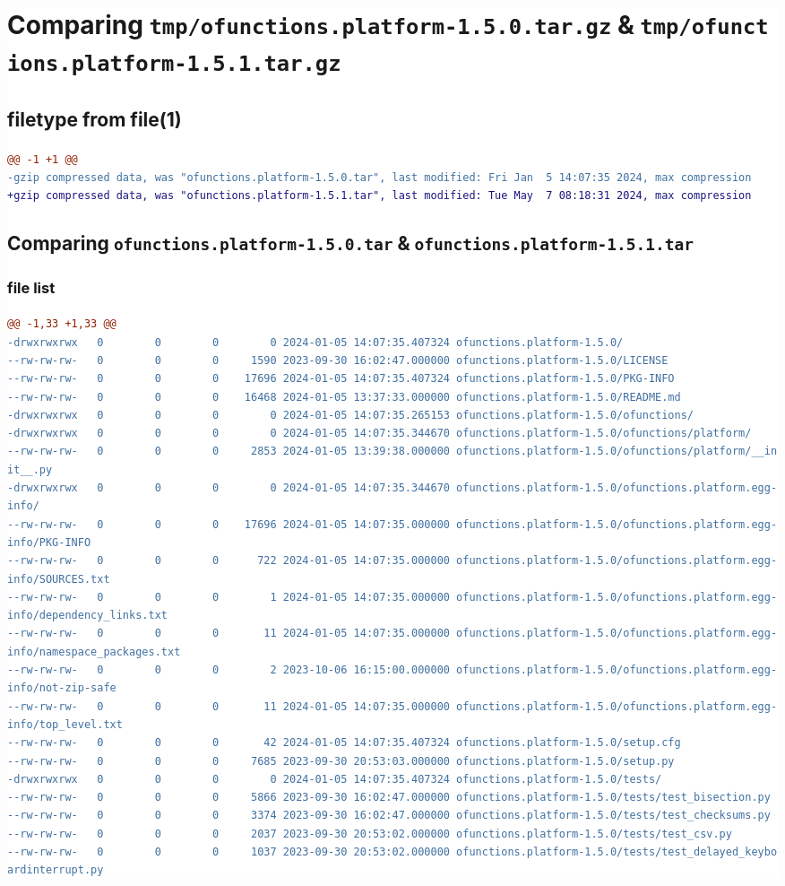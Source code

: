 # Comparing `tmp/ofunctions.platform-1.5.0.tar.gz` & `tmp/ofunctions.platform-1.5.1.tar.gz`

## filetype from file(1)

```diff
@@ -1 +1 @@
-gzip compressed data, was "ofunctions.platform-1.5.0.tar", last modified: Fri Jan  5 14:07:35 2024, max compression
+gzip compressed data, was "ofunctions.platform-1.5.1.tar", last modified: Tue May  7 08:18:31 2024, max compression
```

## Comparing `ofunctions.platform-1.5.0.tar` & `ofunctions.platform-1.5.1.tar`

### file list

```diff
@@ -1,33 +1,33 @@
-drwxrwxrwx   0        0        0        0 2024-01-05 14:07:35.407324 ofunctions.platform-1.5.0/
--rw-rw-rw-   0        0        0     1590 2023-09-30 16:02:47.000000 ofunctions.platform-1.5.0/LICENSE
--rw-rw-rw-   0        0        0    17696 2024-01-05 14:07:35.407324 ofunctions.platform-1.5.0/PKG-INFO
--rw-rw-rw-   0        0        0    16468 2024-01-05 13:37:33.000000 ofunctions.platform-1.5.0/README.md
-drwxrwxrwx   0        0        0        0 2024-01-05 14:07:35.265153 ofunctions.platform-1.5.0/ofunctions/
-drwxrwxrwx   0        0        0        0 2024-01-05 14:07:35.344670 ofunctions.platform-1.5.0/ofunctions/platform/
--rw-rw-rw-   0        0        0     2853 2024-01-05 13:39:38.000000 ofunctions.platform-1.5.0/ofunctions/platform/__init__.py
-drwxrwxrwx   0        0        0        0 2024-01-05 14:07:35.344670 ofunctions.platform-1.5.0/ofunctions.platform.egg-info/
--rw-rw-rw-   0        0        0    17696 2024-01-05 14:07:35.000000 ofunctions.platform-1.5.0/ofunctions.platform.egg-info/PKG-INFO
--rw-rw-rw-   0        0        0      722 2024-01-05 14:07:35.000000 ofunctions.platform-1.5.0/ofunctions.platform.egg-info/SOURCES.txt
--rw-rw-rw-   0        0        0        1 2024-01-05 14:07:35.000000 ofunctions.platform-1.5.0/ofunctions.platform.egg-info/dependency_links.txt
--rw-rw-rw-   0        0        0       11 2024-01-05 14:07:35.000000 ofunctions.platform-1.5.0/ofunctions.platform.egg-info/namespace_packages.txt
--rw-rw-rw-   0        0        0        2 2023-10-06 16:15:00.000000 ofunctions.platform-1.5.0/ofunctions.platform.egg-info/not-zip-safe
--rw-rw-rw-   0        0        0       11 2024-01-05 14:07:35.000000 ofunctions.platform-1.5.0/ofunctions.platform.egg-info/top_level.txt
--rw-rw-rw-   0        0        0       42 2024-01-05 14:07:35.407324 ofunctions.platform-1.5.0/setup.cfg
--rw-rw-rw-   0        0        0     7685 2023-09-30 20:53:03.000000 ofunctions.platform-1.5.0/setup.py
-drwxrwxrwx   0        0        0        0 2024-01-05 14:07:35.407324 ofunctions.platform-1.5.0/tests/
--rw-rw-rw-   0        0        0     5866 2023-09-30 16:02:47.000000 ofunctions.platform-1.5.0/tests/test_bisection.py
--rw-rw-rw-   0        0        0     3374 2023-09-30 16:02:47.000000 ofunctions.platform-1.5.0/tests/test_checksums.py
--rw-rw-rw-   0        0        0     2037 2023-09-30 20:53:02.000000 ofunctions.platform-1.5.0/tests/test_csv.py
--rw-rw-rw-   0        0        0     1037 2023-09-30 20:53:02.000000 ofunctions.platform-1.5.0/tests/test_delayed_keyboardinterrupt.py
```